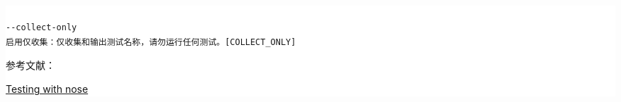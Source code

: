 ```

--collect-only
启用仅收集：仅收集和输出测试名称，请勿运行任何测试。[COLLECT_ONLY]

```

参考文献：
  
[Testing with nose](https://nose.readthedocs.io/en/latest/testing.html)